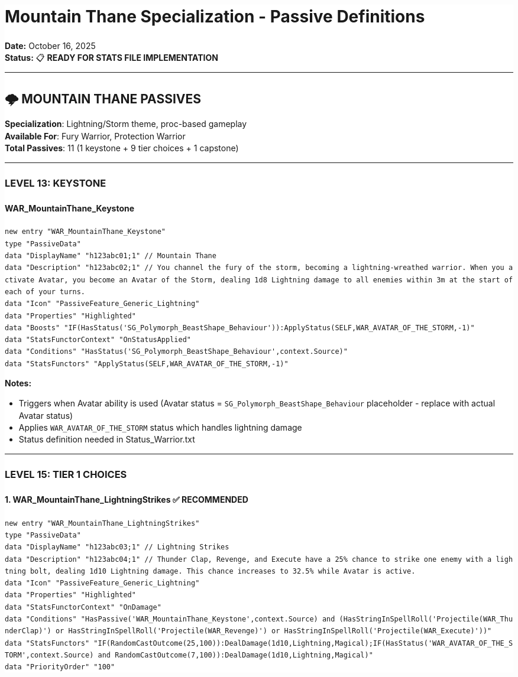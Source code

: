 # Mountain Thane Specialization - Passive Definitions
**Date:** October 16, 2025  
**Status:** 📋 **READY FOR STATS FILE IMPLEMENTATION**

---

## 🌩️ MOUNTAIN THANE PASSIVES

**Specialization**: Lightning/Storm theme, proc-based gameplay  
**Available For**: Fury Warrior, Protection Warrior  
**Total Passives**: 11 (1 keystone + 9 tier choices + 1 capstone)

---

### **LEVEL 13: KEYSTONE**

#### **WAR_MountainThane_Keystone**
```
new entry "WAR_MountainThane_Keystone"
type "PassiveData"
data "DisplayName" "h123abc01;1" // Mountain Thane
data "Description" "h123abc02;1" // You channel the fury of the storm, becoming a lightning-wreathed warrior. When you activate Avatar, you become an Avatar of the Storm, dealing 1d8 Lightning damage to all enemies within 3m at the start of each of your turns.
data "Icon" "PassiveFeature_Generic_Lightning"
data "Properties" "Highlighted"
data "Boosts" "IF(HasStatus('SG_Polymorph_BeastShape_Behaviour')):ApplyStatus(SELF,WAR_AVATAR_OF_THE_STORM,-1)"
data "StatsFunctorContext" "OnStatusApplied"
data "Conditions" "HasStatus('SG_Polymorph_BeastShape_Behaviour',context.Source)"
data "StatsFunctors" "ApplyStatus(SELF,WAR_AVATAR_OF_THE_STORM,-1)"
```

**Notes:**
- Triggers when Avatar ability is used (Avatar status = `SG_Polymorph_BeastShape_Behaviour` placeholder - replace with actual Avatar status)
- Applies `WAR_AVATAR_OF_THE_STORM` status which handles lightning damage
- Status definition needed in Status_Warrior.txt

---

### **LEVEL 15: TIER 1 CHOICES**

#### **1. WAR_MountainThane_LightningStrikes** ✅ RECOMMENDED
```
new entry "WAR_MountainThane_LightningStrikes"
type "PassiveData"
data "DisplayName" "h123abc03;1" // Lightning Strikes
data "Description" "h123abc04;1" // Thunder Clap, Revenge, and Execute have a 25% chance to strike one enemy with a lightning bolt, dealing 1d10 Lightning damage. This chance increases to 32.5% while Avatar is active.
data "Icon" "PassiveFeature_Generic_Lightning"
data "Properties" "Highlighted"
data "StatsFunctorContext" "OnDamage"
data "Conditions" "HasPassive('WAR_MountainThane_Keystone',context.Source) and (HasStringInSpellRoll('Projectile(WAR_ThunderClap)') or HasStringInSpellRoll('Projectile(WAR_Revenge)') or HasStringInSpellRoll('Projectile(WAR_Execute)'))"
data "StatsFunctors" "IF(RandomCastOutcome(25,100)):DealDamage(1d10,Lightning,Magical);IF(HasStatus('WAR_AVATAR_OF_THE_STORM',context.Source) and RandomCastOutcome(7,100)):DealDamage(1d10,Lightning,Magical)"
data "PriorityOrder" "100"
```
